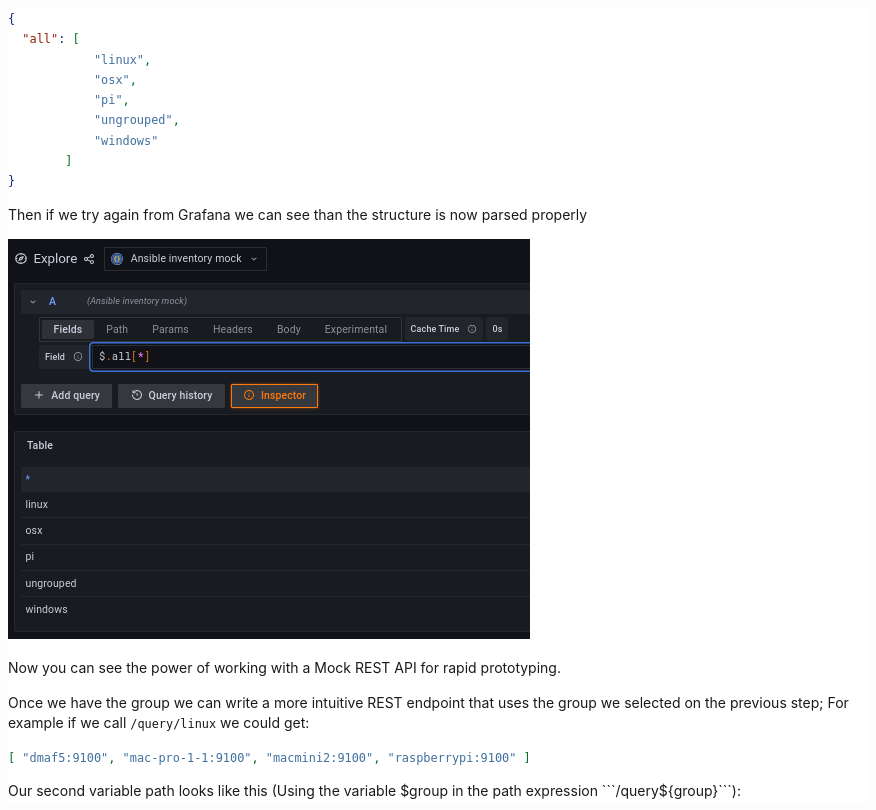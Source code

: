 ```json
{    
  "all": [
            "linux",
            "osx",
            "pi",
            "ungrouped",
            "windows"
        ]
}
```

Then if we try again from Grafana we can see than the structure is now parsed properly

![](grafana_valid_groups_query.png)

Now you can see the power of working with a Mock REST API for rapid prototyping.

Once we have the group we can write a more intuitive REST endpoint that uses the group we selected on the previous step; For example if we call ```/query/linux``` we could get:

```json
[ "dmaf5:9100", "mac-pro-1-1:9100", "macmini2:9100", "raspberrypi:9100" ]
```

Our second variable path looks like this (Using the variable $group in the path expression ```/query${group}```):
